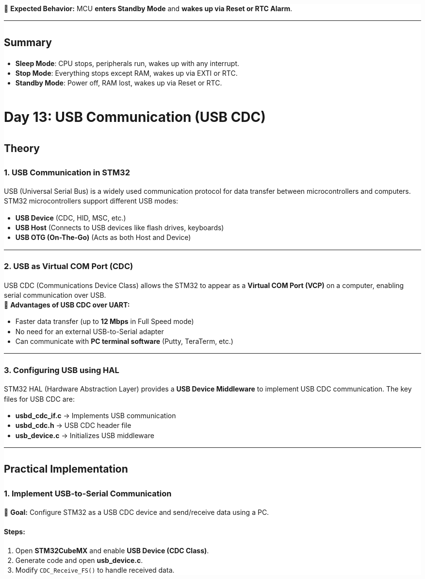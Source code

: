 📌 **Expected Behavior:** MCU **enters Standby Mode** and **wakes up via Reset or RTC Alarm**.

---

## **Summary**
- **Sleep Mode**: CPU stops, peripherals run, wakes up with any interrupt.
- **Stop Mode**: Everything stops except RAM, wakes up via EXTI or RTC.
- **Standby Mode**: Power off, RAM lost, wakes up via Reset or RTC.


# **Day 13: USB Communication (USB CDC)**

## **Theory**

### **1. USB Communication in STM32**
USB (Universal Serial Bus) is a widely used communication protocol for data transfer between microcontrollers and computers. STM32 microcontrollers support different USB modes:
- **USB Device** (CDC, HID, MSC, etc.)
- **USB Host** (Connects to USB devices like flash drives, keyboards)
- **USB OTG (On-The-Go)** (Acts as both Host and Device)

---

### **2. USB as Virtual COM Port (CDC)**
USB CDC (Communications Device Class) allows the STM32 to appear as a **Virtual COM Port (VCP)** on a computer, enabling serial communication over USB.  
🔹 **Advantages of USB CDC over UART:**
- Faster data transfer (up to **12 Mbps** in Full Speed mode)
- No need for an external USB-to-Serial adapter
- Can communicate with **PC terminal software** (Putty, TeraTerm, etc.)

---

### **3. Configuring USB using HAL**
STM32 HAL (Hardware Abstraction Layer) provides a **USB Device Middleware** to implement USB CDC communication. The key files for USB CDC are:
- **usbd_cdc_if.c** → Implements USB communication
- **usbd_cdc.h** → USB CDC header file
- **usb_device.c** → Initializes USB middleware

---

## **Practical Implementation**

### **1. Implement USB-to-Serial Communication**
🔹 **Goal:** Configure STM32 as a USB CDC device and send/receive data using a PC.

#### **Steps:**
1. Open **STM32CubeMX** and enable **USB Device (CDC Class)**.
2. Generate code and open **usb_device.c**.
3. Modify `CDC_Receive_FS()` to handle received data.
